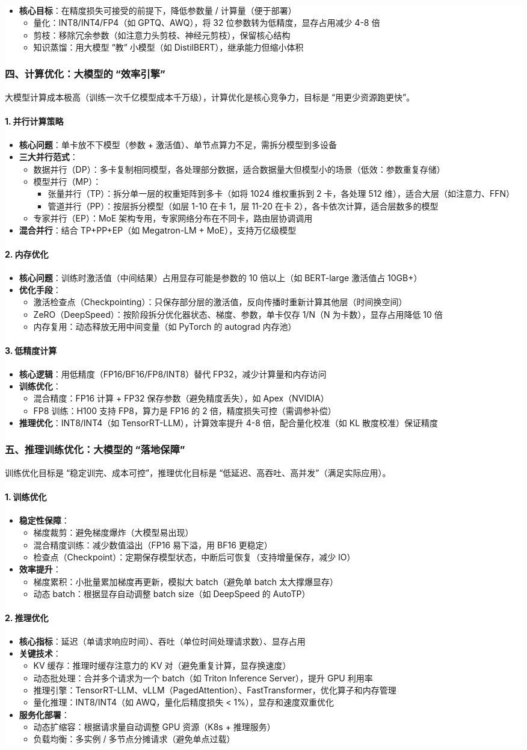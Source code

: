 - **核心目标**：在精度损失可接受的前提下，降低参数量 / 计算量（便于部署）
    - 量化：INT8/INT4/FP4（如 GPTQ、AWQ），将 32 位参数转为低精度，显存占用减少 4-8 倍
    - 剪枝：移除冗余参数（如注意力头剪枝、神经元剪枝），保留核心结构
    - 知识蒸馏：用大模型 “教” 小模型（如 DistilBERT），继承能力但缩小体积

### 四、计算优化：大模型的 “效率引擎”

大模型计算成本极高（训练一次千亿模型成本千万级），计算优化是核心竞争力，目标是 “用更少资源跑更快”。

#### 1. 并行计算策略

- **核心问题**：单卡放不下模型（参数 + 激活值）、单节点算力不足，需拆分模型到多设备
- **三大并行范式**：
    - 数据并行（DP）：多卡复制相同模型，各处理部分数据，适合数据量大但模型小的场景（低效：参数重复存储）
    - 模型并行（MP）：
        - 张量并行（TP）：拆分单一层的权重矩阵到多卡（如将 1024 维权重拆到 2 卡，各处理 512 维），适合大层（如注意力、FFN）
        - 管道并行（PP）：按层拆分模型（如层 1-10 在卡 1，层 11-20 在卡 2），各卡依次计算，适合层数多的模型
    - 专家并行（EP）：MoE 架构专用，专家网络分布在不同卡，路由层协调调用
- **混合并行**：结合 TP+PP+EP（如 Megatron-LM + MoE），支持万亿级模型

#### 2. 内存优化

- **核心问题**：训练时激活值（中间结果）占用显存可能是参数的 10 倍以上（如 BERT-large 激活值占 10GB+）
- **优化手段**：
    - 激活检查点（Checkpointing）：只保存部分层的激活值，反向传播时重新计算其他层（时间换空间）
    - ZeRO（DeepSpeed）：按阶段拆分优化器状态、梯度、参数，单卡仅存 1/N（N 为卡数），显存占用降低 10 倍
    - 内存复用：动态释放无用中间变量（如 PyTorch 的 autograd 内存池）

#### 3. 低精度计算

- **核心逻辑**：用低精度（FP16/BF16/FP8/INT8）替代 FP32，减少计算量和内存访问
- **训练优化**：
    - 混合精度：FP16 计算 + FP32 保存参数（避免精度丢失），如 Apex（NVIDIA）
    - FP8 训练：H100 支持 FP8，算力是 FP16 的 2 倍，精度损失可控（需调参补偿）
- **推理优化**：INT8/INT4（如 TensorRT-LLM），计算效率提升 4-8 倍，配合量化校准（如 KL 散度校准）保证精度

### 五、推理训练优化：大模型的 “落地保障”

训练优化目标是 “稳定训完、成本可控”，推理优化目标是 “低延迟、高吞吐、高并发”（满足实际应用）。

#### 1. 训练优化

- **稳定性保障**：
    - 梯度裁剪：避免梯度爆炸（大模型易出现）
    - 混合精度训练：减少数值溢出（FP16 易下溢，用 BF16 更稳定）
    - 检查点（Checkpoint）：定期保存模型状态，中断后可恢复（支持增量保存，减少 IO）
- **效率提升**：
    - 梯度累积：小批量累加梯度再更新，模拟大 batch（避免单 batch 太大撑爆显存）
    - 动态 batch：根据显存自动调整 batch size（如 DeepSpeed 的 AutoTP）

#### 2. 推理优化

- **核心指标**：延迟（单请求响应时间）、吞吐（单位时间处理请求数）、显存占用
- **关键技术**：
    - KV 缓存：推理时缓存注意力的 KV 对（避免重复计算，显存换速度）
    - 动态批处理：合并多个请求为一个 batch（如 Triton Inference Server），提升 GPU 利用率
    - 推理引擎：TensorRT-LLM、vLLM（PagedAttention）、FastTransformer，优化算子和内存管理
    - 量化推理：INT8/INT4（如 AWQ，量化后精度损失 < 1%），显存和速度双重优化
- **服务化部署**：
    - 动态扩缩容：根据请求量自动调整 GPU 资源（K8s + 推理服务）
    - 负载均衡：多实例 / 多节点分摊请求（避免单点过载）
